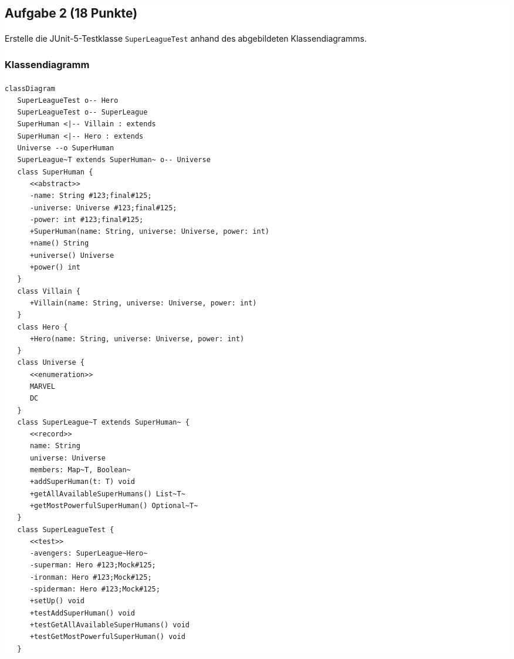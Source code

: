 ## Aufgabe 2 (18 Punkte)

Erstelle die JUnit-5-Testklasse `SuperLeagueTest` anhand des abgebildeten
Klassendiagramms.

### Klassendiagramm

```mermaid
classDiagram
   SuperLeagueTest o-- Hero
   SuperLeagueTest o-- SuperLeague
   SuperHuman <|-- Villain : extends
   SuperHuman <|-- Hero : extends
   Universe --o SuperHuman
   SuperLeague~T extends SuperHuman~ o-- Universe
   class SuperHuman {
      <<abstract>>
      -name: String #123;final#125;
      -universe: Universe #123;final#125;
      -power: int #123;final#125;
      +SuperHuman(name: String, universe: Universe, power: int)
      +name() String
      +universe() Universe
      +power() int
   }
   class Villain {
      +Villain(name: String, universe: Universe, power: int)
   }
   class Hero {
      +Hero(name: String, universe: Universe, power: int)
   }
   class Universe {
      <<enumeration>>
      MARVEL
      DC
   }
   class SuperLeague~T extends SuperHuman~ {
      <<record>>
      name: String
      universe: Universe
      members: Map~T, Boolean~
      +addSuperHuman(t: T) void
      +getAllAvailableSuperHumans() List~T~
      +getMostPowerfulSuperHuman() Optional~T~
   }
   class SuperLeagueTest {
      <<test>>
      -avengers: SuperLeague~Hero~
      -superman: Hero #123;Mock#125;
      -ironman: Hero #123;Mock#125;
      -spiderman: Hero #123;Mock#125;
      +setUp() void
      +testAddSuperHuman() void
      +testGetAllAvailableSuperHumans() void
      +testGetMostPowerfulSuperHuman() void
   }
```
